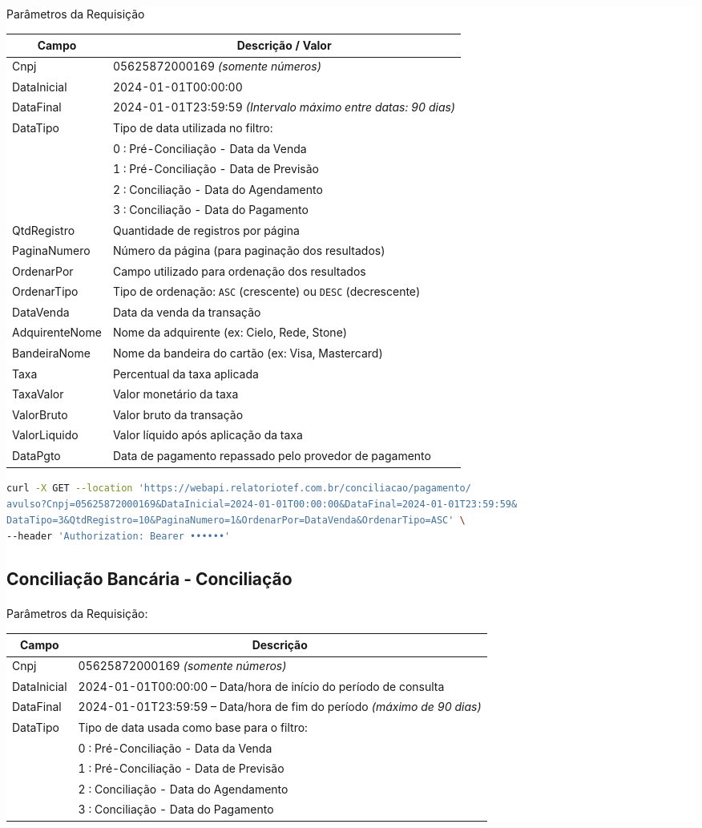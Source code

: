 Parâmetros da Requisição

| Campo           | Descrição / Valor                                                        |
|------------------|-------------------------------------------------------------------------|
| Cnpj             | 05625872000169 *(somente números)*                                      |
| DataInicial      | 2024-01-01T00:00:00                                                     |
| DataFinal        | 2024-01-01T23:59:59 *(Intervalo máximo entre datas: 90 dias)*           |
| DataTipo         | Tipo de data utilizada no filtro:                                       |
|                  | 0 : Pré-Conciliação - Data da Venda                                     |
|                  | 1 : Pré-Conciliação - Data de Previsão                                  |
|                  | 2 : Conciliação - Data do Agendamento                                   |
|                  | 3 : Conciliação - Data do Pagamento                                     |
| QtdRegistro      | Quantidade de registros por página                                      |
| PaginaNumero     | Número da página (para paginação dos resultados)                        |
| OrdenarPor       | Campo utilizado para ordenação dos resultados                           |
| OrdenarTipo      | Tipo de ordenação: `ASC` (crescente) ou `DESC` (decrescente)            |
| DataVenda        | Data da venda da transação                                              |
| AdquirenteNome   | Nome da adquirente (ex: Cielo, Rede, Stone)                             |
| BandeiraNome     | Nome da bandeira do cartão (ex: Visa, Mastercard)                       |
| Taxa             | Percentual da taxa aplicada                                             |
| TaxaValor        | Valor monetário da taxa                                                 |
| ValorBruto       | Valor bruto da transação                                                |
| ValorLiquido     | Valor líquido após aplicação da taxa                                    |
| DataPgto         | Data de pagamento repassado pelo provedor de pagamento                  |

```bash {title="Exemplo de Requisição"}
curl -X GET --location 'https://webapi.relatoriotef.com.br/conciliacao/pagamento/
avulso?Cnpj=05625872000169&DataInicial=2024-01-01T00:00:00&DataFinal=2024-01-01T23:59:59&
DataTipo=3&QtdRegistro=10&PaginaNumero=1&OrdenarPor=DataVenda&OrdenarTipo=ASC' \
--header 'Authorization: Bearer ••••••'
```

## Conciliação Bancária - Conciliação

Parâmetros da Requisição:

| Campo         | Descrição                                                                 |
|---------------|---------------------------------------------------------------------------|
| Cnpj          | 05625872000169 *(somente números)*                                        |
| DataInicial   | 2024-01-01T00:00:00 – Data/hora de início do período de consulta          |
| DataFinal     | 2024-01-01T23:59:59 – Data/hora de fim do período *(máximo de 90 dias)*   |
| DataTipo      | Tipo de data usada como base para o filtro:                               |
|               | 0 : Pré-Conciliação - Data da Venda                                       |
|               | 1 : Pré-Conciliação - Data de Previsão                                    |
|               | 2 : Conciliação - Data do Agendamento                                     |
|               | 3 : Conciliação - Data do Pagamento                                       |